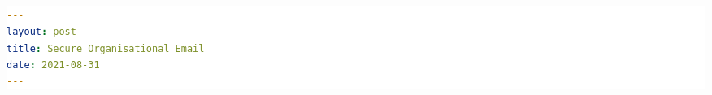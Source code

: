 ```yaml
---
layout: post
title: Secure Organisational Email
date: 2021-08-31
---
```


<body class="mceContentBody aui-theme-default wiki-content fullsize">